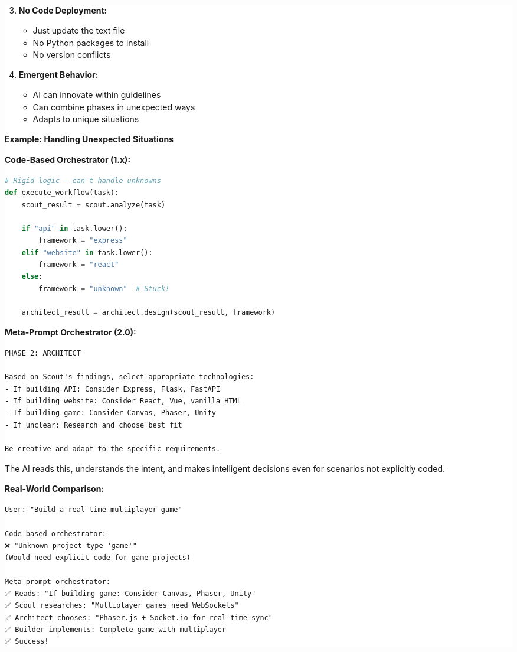 3. **No Code Deployment:**
   - Just update the text file
   - No Python packages to install
   - No version conflicts

4. **Emergent Behavior:**
   - AI can innovate within guidelines
   - Can combine phases in unexpected ways
   - Adapts to unique situations

**Example: Handling Unexpected Situations**

**Code-Based Orchestrator (1.x):**
```python
# Rigid logic - can't handle unknowns
def execute_workflow(task):
    scout_result = scout.analyze(task)

    if "api" in task.lower():
        framework = "express"
    elif "website" in task.lower():
        framework = "react"
    else:
        framework = "unknown"  # Stuck!

    architect_result = architect.design(scout_result, framework)
```

**Meta-Prompt Orchestrator (2.0):**
```
PHASE 2: ARCHITECT

Based on Scout's findings, select appropriate technologies:
- If building API: Consider Express, Flask, FastAPI
- If building website: Consider React, Vue, vanilla HTML
- If building game: Consider Canvas, Phaser, Unity
- If unclear: Research and choose best fit

Be creative and adapt to the specific requirements.
```

The AI reads this, understands the intent, and makes intelligent decisions even for scenarios not explicitly coded.

**Real-World Comparison:**

```
User: "Build a real-time multiplayer game"

Code-based orchestrator:
❌ "Unknown project type 'game'"
(Would need explicit code for game projects)

Meta-prompt orchestrator:
✅ Reads: "If building game: Consider Canvas, Phaser, Unity"
✅ Scout researches: "Multiplayer games need WebSockets"
✅ Architect chooses: "Phaser.js + Socket.io for real-time sync"
✅ Builder implements: Complete game with multiplayer
✅ Success!
```
